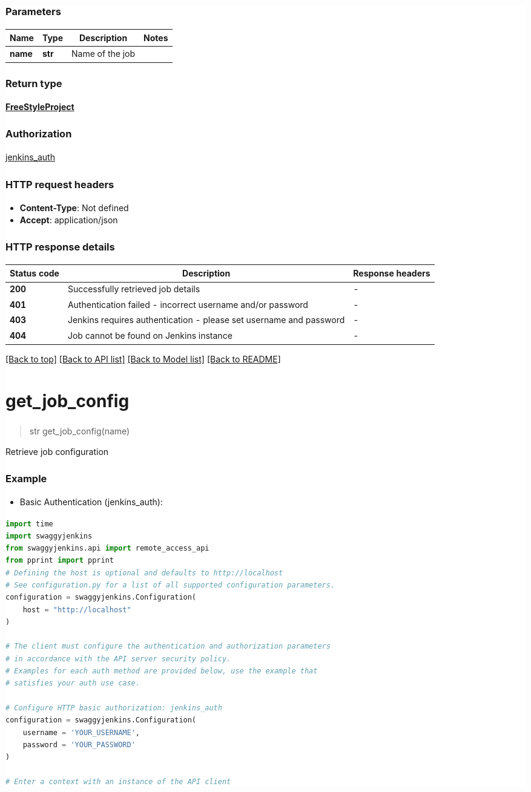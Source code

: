 
### Parameters

Name | Type | Description  | Notes
------------- | ------------- | ------------- | -------------
 **name** | **str**| Name of the job |

### Return type

[**FreeStyleProject**](FreeStyleProject.md)

### Authorization

[jenkins_auth](../README.md#jenkins_auth)

### HTTP request headers

 - **Content-Type**: Not defined
 - **Accept**: application/json


### HTTP response details

| Status code | Description | Response headers |
|-------------|-------------|------------------|
**200** | Successfully retrieved job details |  -  |
**401** | Authentication failed - incorrect username and/or password |  -  |
**403** | Jenkins requires authentication - please set username and password |  -  |
**404** | Job cannot be found on Jenkins instance |  -  |

[[Back to top]](#) [[Back to API list]](../README.md#documentation-for-api-endpoints) [[Back to Model list]](../README.md#documentation-for-models) [[Back to README]](../README.md)

# **get_job_config**
> str get_job_config(name)



Retrieve job configuration

### Example

* Basic Authentication (jenkins_auth):

```python
import time
import swaggyjenkins
from swaggyjenkins.api import remote_access_api
from pprint import pprint
# Defining the host is optional and defaults to http://localhost
# See configuration.py for a list of all supported configuration parameters.
configuration = swaggyjenkins.Configuration(
    host = "http://localhost"
)

# The client must configure the authentication and authorization parameters
# in accordance with the API server security policy.
# Examples for each auth method are provided below, use the example that
# satisfies your auth use case.

# Configure HTTP basic authorization: jenkins_auth
configuration = swaggyjenkins.Configuration(
    username = 'YOUR_USERNAME',
    password = 'YOUR_PASSWORD'
)

# Enter a context with an instance of the API client
```